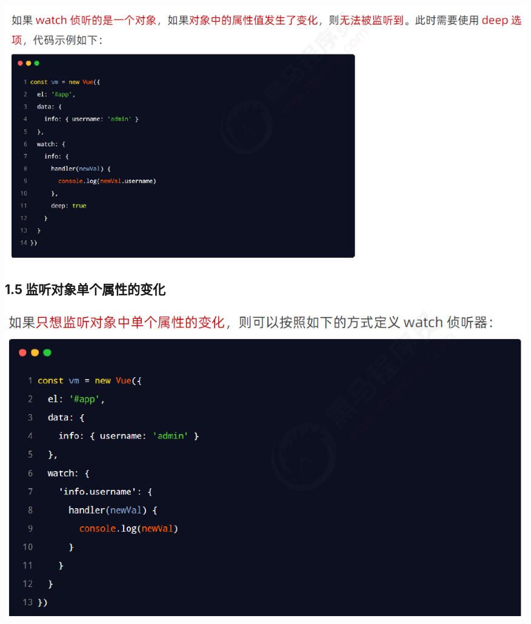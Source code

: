 ![image-20220901172633218](../../图片/image-20220901172633218.png)

## 1.5 监听对象单个属性的变化

![image-20220902003915952](../../图片/image-20220902003915952.png)

